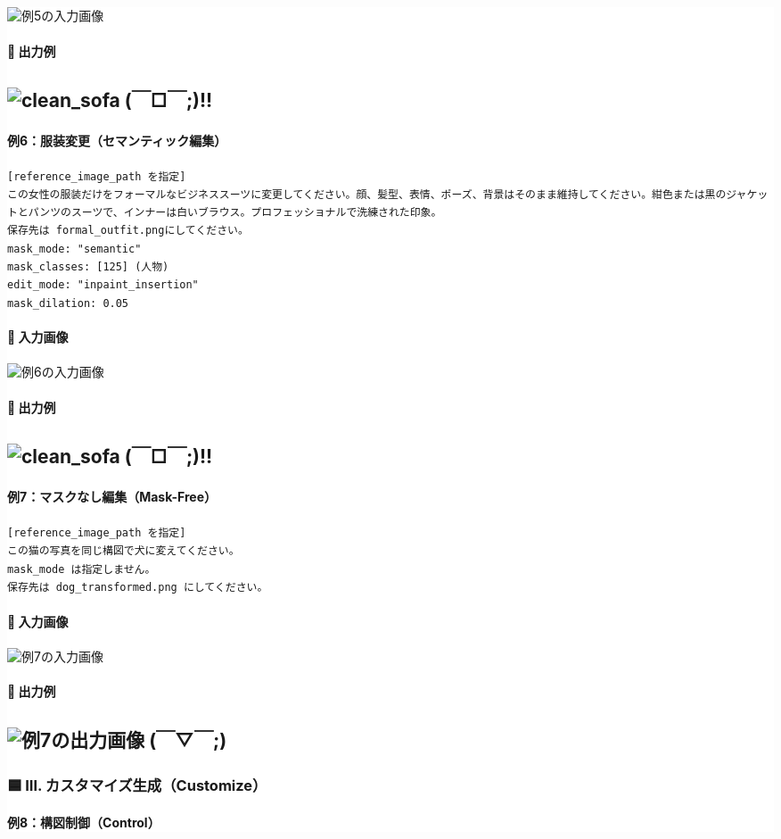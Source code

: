 ![例5の入力画像](./docs/images/sofa_cushion.png)
#### 📸 出力例

![clean\_sofa](./docs/images/clean_sofa.png)
(￣□￣;)!!
---

#### 例6：服装変更（セマンティック編集）

```text
[reference_image_path を指定]
この女性の服装だけをフォーマルなビジネススーツに変更してください。顔、髪型、表情、ポーズ、背景はそのまま維持してください。紺色または黒のジャケットとパンツのスーツで、インナーは白いブラウス。プロフェッショナルで洗練された印象。
保存先は formal_outfit.pngにしてください。
mask_mode: "semantic"
mask_classes: [125] (人物)
edit_mode: "inpaint_insertion"
mask_dilation: 0.05
```
#### 📸 入力画像

![例6の入力画像](./docs/images/cafe_woman_casual.png)
#### 📸 出力例

![clean\_sofa](./docs/images/formal_outfit_1.png)
(￣□￣;)!!
---

#### 例7：マスクなし編集（Mask-Free）

```text
[reference_image_path を指定]
この猫の写真を同じ構図で犬に変えてください。
mask_mode は指定しません。
保存先は dog_transformed.png にしてください。
```
#### 📸 入力画像

![例7の入力画像](./docs/images/cute_cat_living_room.png)
#### 📸 出力例

![例7の出力画像](./docs/images/dog_transformed.png)
(￣▽￣;)
---


### 🟦 Ⅲ. カスタマイズ生成（Customize）

#### 例8：構図制御（Control）
